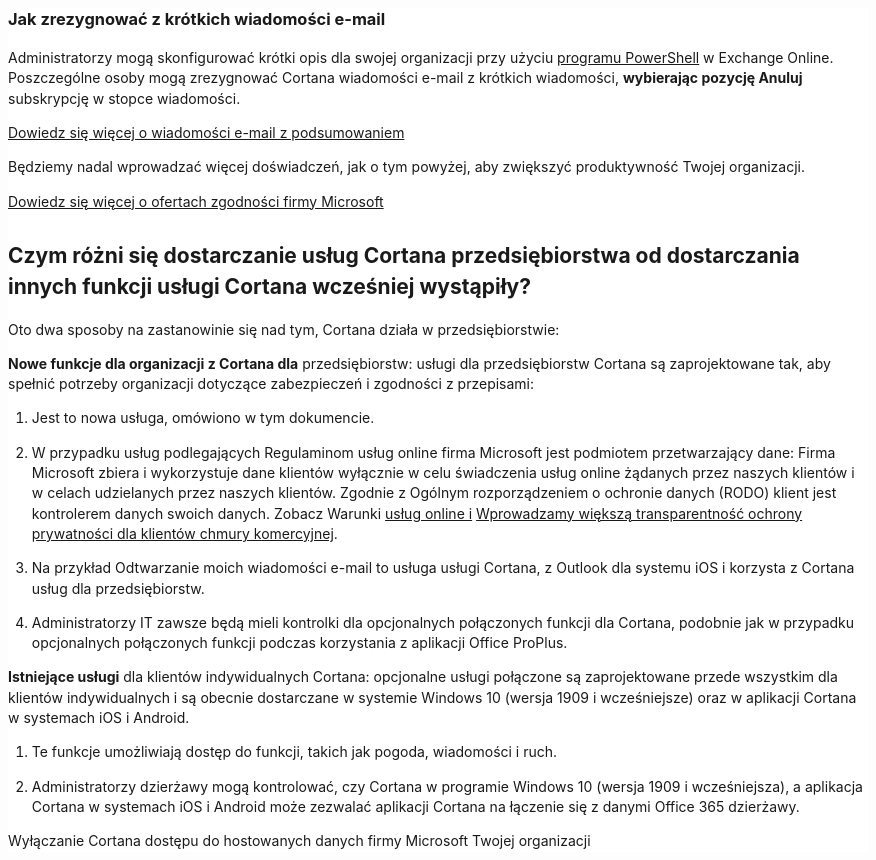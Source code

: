 ### <a name="how-to-opt-out-of-briefing-email"></a>Jak zrezygnować z krótkich wiadomości e-mail

Administratorzy mogą skonfigurować krótki opis dla swojej organizacji przy użyciu [programu PowerShell](/briefing/be-admin) w Exchange Online. Poszczególne osoby mogą zrezygnować Cortana wiadomości e-mail z krótkich wiadomości, **wybierając pozycję Anuluj** subskrypcję w stopce wiadomości.

[Dowiedz się więcej o wiadomości e-mail z podsumowaniem](https://support.microsoft.com/help/4558259)

Będziemy nadal wprowadzać więcej doświadczeń, jak o tym powyżej, aby zwiększyć produktywność Twojej organizacji.

[Dowiedz się więcej o ofertach zgodności firmy Microsoft](/compliance/regulatory/offering-home)

## <a name="how-is-the-delivery-of-cortana-enterprise-services-different-from-the-delivery-of-other-cortana-features-i-may-have-previously-experienced"></a>Czym różni się dostarczanie usług Cortana przedsiębiorstwa od dostarczania innych funkcji usługi Cortana wcześniej wystąpiły?

Oto dwa sposoby na zastanowinie się nad tym, Cortana działa w przedsiębiorstwie:

**Nowe funkcje dla organizacji z Cortana dla** przedsiębiorstw: usługi dla przedsiębiorstw Cortana są zaprojektowane tak, aby spełnić potrzeby organizacji dotyczące zabezpieczeń i zgodności z przepisami: 

1. Jest to nowa usługa, omówiono w tym dokumencie.

2. W przypadku usług podlegających Regulaminom usług online firma Microsoft jest podmiotem przetwarzający dane: Firma Microsoft zbiera i wykorzystuje dane klientów wyłącznie w celu świadczenia usług online żądanych przez naszych klientów i w celach udzielanych przez naszych klientów. Zgodnie z Ogólnym rozporządzeniem o ochronie danych (RODO) klient jest kontrolerem danych swoich danych. Zobacz Warunki [usług online i](https://www.microsoft.com/licensing/product-licensing/products) [Wprowadzamy większą transparentność ochrony prywatności dla klientów chmury komercyjnej](https://blogs.microsoft.com/eupolicy/2019/11/18/introducing-privacy-transparency-commercial-cloud-customers/).

3. Na przykład Odtwarzanie moich wiadomości e-mail to usługa usługi Cortana, z Outlook dla systemu iOS i korzysta z Cortana usług dla przedsiębiorstw. 

4. Administratorzy IT zawsze będą mieli kontrolki dla opcjonalnych połączonych funkcji dla Cortana, podobnie jak w przypadku opcjonalnych połączonych funkcji podczas korzystania z aplikacji Office ProPlus.  

**Istniejące usługi** dla klientów indywidualnych Cortana: opcjonalne usługi połączone są zaprojektowane przede wszystkim dla klientów indywidualnych i są obecnie dostarczane w systemie Windows 10 (wersja 1909 i wcześniejsze) oraz w aplikacji Cortana w systemach iOS i Android.

1. Te funkcje umożliwiają dostęp do funkcji, takich jak pogoda, wiadomości i ruch.

2. Administratorzy dzierżawy mogą kontrolować, czy Cortana w programie Windows 10 (wersja 1909 i wcześniejsza), a aplikacja Cortana w systemach iOS i Android może zezwalać aplikacji Cortana na łączenie się z danymi Office 365 dzierżawy.

Wyłączanie Cortana dostępu do hostowanych danych firmy Microsoft Twojej organizacji
